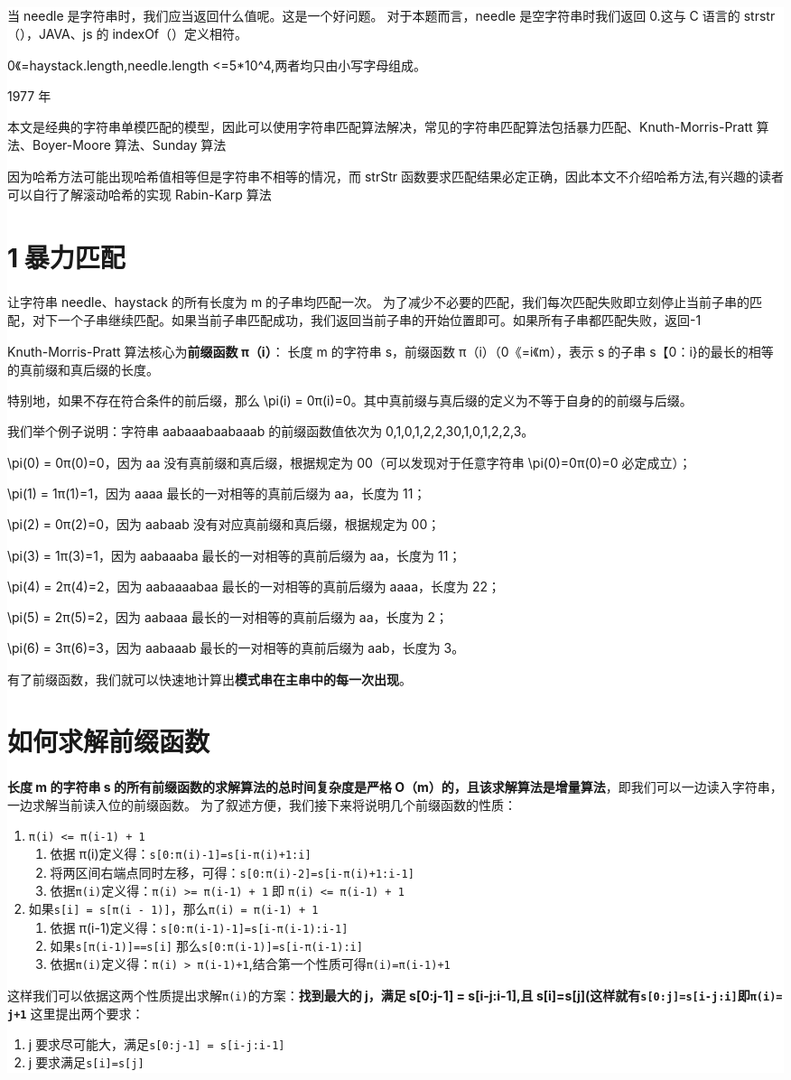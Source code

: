 当 needle 是字符串时，我们应当返回什么值呢。这是一个好问题。
对于本题而言，needle 是空字符串时我们返回 0.这与 C 语言的 strstr（），JAVA、js 的 indexOf（）定义相符。

0《=haystack.length,needle.length <=5\*10^4,两者均只由小写字母组成。

1977 年

本文是经典的字符串单模匹配的模型，因此可以使用字符串匹配算法解决，常见的字符串匹配算法包括暴力匹配、Knuth-Morris-Pratt 算法、Boyer-Moore 算法、Sunday 算法

因为哈希方法可能出现哈希值相等但是字符串不相等的情况，而 strStr 函数要求匹配结果必定正确，因此本文不介绍哈希方法,有兴趣的读者可以自行了解滚动哈希的实现 Rabin-Karp 算法

# 1 暴力匹配

让字符串 needle、haystack 的所有长度为 m 的子串均匹配一次。
为了减少不必要的匹配，我们每次匹配失败即立刻停止当前子串的匹配，对下一个子串继续匹配。如果当前子串匹配成功，我们返回当前子串的开始位置即可。如果所有子串都匹配失败，返回-1

Knuth-Morris-Pratt 算法核心为**前缀函数 π（i）**：
长度 m 的字符串 s，前缀函数 π（i）（0《=i《m），表示 s 的子串 s【0：i}的最长的相等的真前缀和真后缀的长度。

特别地，如果不存在符合条件的前后缀，那么 \pi(i) = 0π(i)=0。其中真前缀与真后缀的定义为不等于自身的的前缀与后缀。

我们举个例子说明：字符串 aabaaabaabaaab 的前缀函数值依次为 0,1,0,1,2,2,30,1,0,1,2,2,3。

\pi(0) = 0π(0)=0，因为 aa 没有真前缀和真后缀，根据规定为 00（可以发现对于任意字符串 \pi(0)=0π(0)=0 必定成立）；

\pi(1) = 1π(1)=1，因为 aaaa 最长的一对相等的真前后缀为 aa，长度为 11；

\pi(2) = 0π(2)=0，因为 aabaab 没有对应真前缀和真后缀，根据规定为 00；

\pi(3) = 1π(3)=1，因为 aabaaaba 最长的一对相等的真前后缀为 aa，长度为 11；

\pi(4) = 2π(4)=2，因为 aabaaaabaa 最长的一对相等的真前后缀为 aaaa，长度为 22；

\pi(5) = 2π(5)=2，因为 aabaaa 最长的一对相等的真前后缀为 aa，长度为 2；

\pi(6) = 3π(6)=3，因为 aabaaab 最长的一对相等的真前后缀为 aab，长度为 3。

有了前缀函数，我们就可以快速地计算出**模式串在主串中的每一次出现**。

# 如何求解前缀函数

**长度 m 的字符串 s 的所有前缀函数的求解算法的总时间复杂度是严格 O（m）的，且该求解算法是增量算法**，即我们可以一边读入字符串，一边求解当前读入位的前缀函数。
为了叙述方便，我们接下来将说明几个前缀函数的性质：

1. `π(i) <= π(i-1) + 1`
   1. 依据 π(i)定义得：`s[0:π(i)-1]=s[i-π(i)+1:i]`
   2. 将两区间右端点同时左移，可得：`s[0:π(i)-2]=s[i-π(i)+1:i-1]`
   3. 依据`π(i)`定义得：`π(i) >= π(i-1) + 1` 即 `π(i) <= π(i-1) + 1`
2. 如果`s[i] = s[π(i - 1)]`，那么`π(i) = π(i-1) + 1`
   1. 依据 π(i-1)定义得：`s[0:π(i-1)-1]=s[i-π(i-1):i-1]`
   2. 如果`s[π(i-1)]==s[i]` 那么`s[0:π(i-1)]=s[i-π(i-1):i]`
   3. 依据`π(i)`定义得：`π(i) > π(i-1)+1`,结合第一个性质可得`π(i)=π(i-1)+1`

这样我们可以依据这两个性质提出求解`π(i)`的方案：**找到最大的 j，满足 s[0:j-1] = s[i-j:i-1],且 s[i]=s[j](这样就有`s[0:j]=s[i-j:i]`即`π(i)=j+1`**
这里提出两个要求：

1. j 要求尽可能大，满足`s[0:j-1] = s[i-j:i-1]`
2. j 要求满足`s[i]=s[j]`
